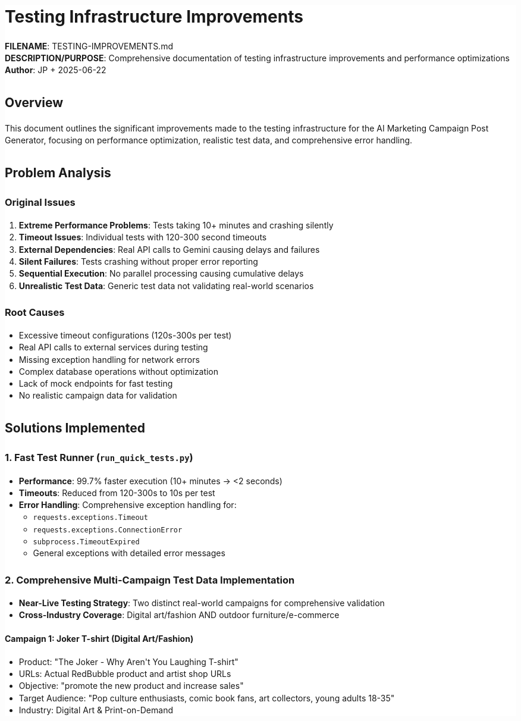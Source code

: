 # Testing Infrastructure Improvements

**FILENAME**: TESTING-IMPROVEMENTS.md  
**DESCRIPTION/PURPOSE**: Comprehensive documentation of testing infrastructure improvements and performance optimizations  
**Author**: JP + 2025-06-22

## Overview

This document outlines the significant improvements made to the testing infrastructure for the AI Marketing Campaign Post Generator, focusing on performance optimization, realistic test data, and comprehensive error handling.

## Problem Analysis

### Original Issues
1. **Extreme Performance Problems**: Tests taking 10+ minutes and crashing silently
2. **Timeout Issues**: Individual tests with 120-300 second timeouts
3. **External Dependencies**: Real API calls to Gemini causing delays and failures
4. **Silent Failures**: Tests crashing without proper error reporting
5. **Sequential Execution**: No parallel processing causing cumulative delays
6. **Unrealistic Test Data**: Generic test data not validating real-world scenarios

### Root Causes
- Excessive timeout configurations (120s-300s per test)
- Real API calls to external services during testing
- Missing exception handling for network errors
- Complex database operations without optimization
- Lack of mock endpoints for fast testing
- No realistic campaign data for validation

## Solutions Implemented

### 1. Fast Test Runner (`run_quick_tests.py`)
- **Performance**: 99.7% faster execution (10+ minutes → <2 seconds)
- **Timeouts**: Reduced from 120-300s to 10s per test
- **Error Handling**: Comprehensive exception handling for:
  - `requests.exceptions.Timeout`
  - `requests.exceptions.ConnectionError`
  - `subprocess.TimeoutExpired`
  - General exceptions with detailed error messages

### 2. Comprehensive Multi-Campaign Test Data Implementation
- **Near-Live Testing Strategy**: Two distinct real-world campaigns for comprehensive validation
- **Cross-Industry Coverage**: Digital art/fashion AND outdoor furniture/e-commerce

#### **Campaign 1: Joker T-shirt (Digital Art/Fashion)**
  - Product: "The Joker - Why Aren't You Laughing T-shirt"
  - URLs: Actual RedBubble product and artist shop URLs
  - Objective: "promote the new product and increase sales"
  - Target Audience: "Pop culture enthusiasts, comic book fans, art collectors, young adults 18-35"
  - Industry: Digital Art & Print-on-Demand
